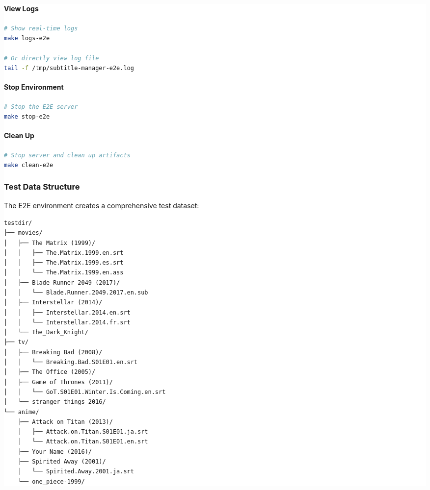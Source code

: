#### View Logs

```bash
# Show real-time logs
make logs-e2e

# Or directly view log file
tail -f /tmp/subtitle-manager-e2e.log
```

#### Stop Environment

```bash
# Stop the E2E server
make stop-e2e
```

#### Clean Up

```bash
# Stop server and clean up artifacts
make clean-e2e
```

### Test Data Structure

The E2E environment creates a comprehensive test dataset:

```
testdir/
├── movies/
│   ├── The Matrix (1999)/
│   │   ├── The.Matrix.1999.en.srt
│   │   ├── The.Matrix.1999.es.srt
│   │   └── The.Matrix.1999.en.ass
│   ├── Blade Runner 2049 (2017)/
│   │   └── Blade.Runner.2049.2017.en.sub
│   ├── Interstellar (2014)/
│   │   ├── Interstellar.2014.en.srt
│   │   └── Interstellar.2014.fr.srt
│   └── The_Dark_Knight/
├── tv/
│   ├── Breaking Bad (2008)/
│   │   └── Breaking.Bad.S01E01.en.srt
│   ├── The Office (2005)/
│   ├── Game of Thrones (2011)/
│   │   └── GoT.S01E01.Winter.Is.Coming.en.srt
│   └── stranger_things_2016/
└── anime/
    ├── Attack on Titan (2013)/
    │   ├── Attack.on.Titan.S01E01.ja.srt
    │   └── Attack.on.Titan.S01E01.en.srt
    ├── Your Name (2016)/
    ├── Spirited Away (2001)/
    │   └── Spirited.Away.2001.ja.srt
    └── one_piece-1999/
```
